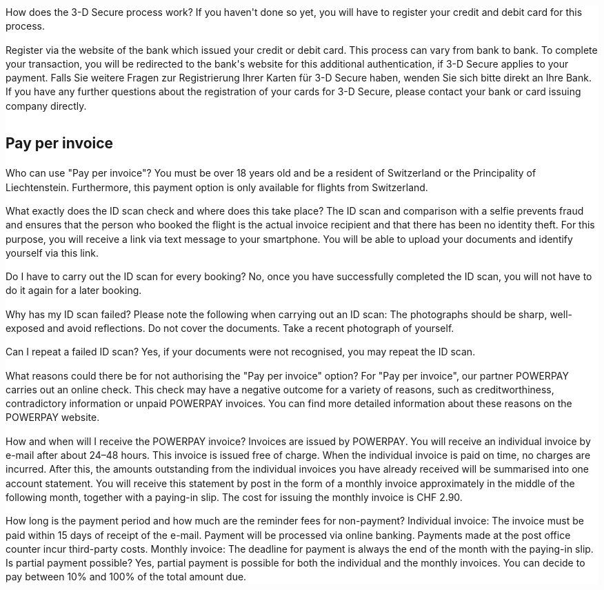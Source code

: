 How does the 3-D Secure process work?
If you haven't done so yet, you will have to register your credit and debit card for this process.

Register via the website of the bank which issued your credit or debit card. This process can vary from bank to bank.
To complete your transaction, you will be redirected to the bank's website for this additional authentication, if 3-D Secure applies to your payment.
Falls Sie weitere Fragen zur Registrierung Ihrer Karten für 3-D Secure haben, wenden Sie sich bitte direkt an Ihre Bank.
If you have any further questions about the registration of your cards for 3-D Secure, please contact your bank or card issuing company directly.


## Pay per invoice
Who can use "Pay per invoice"?
You must be over 18 years old and be a resident of Switzerland or the Principality of Liechtenstein. Furthermore, this payment option is only available for flights from Switzerland.

What exactly does the ID scan check and where does this take place?
The ID scan and comparison with a selfie prevents fraud and ensures that the person who booked the flight is the actual invoice recipient and that there has been no identity theft. For this purpose, you will receive a link via text message to your smartphone. You will be able to upload your documents and identify yourself via this link.

Do I have to carry out the ID scan for every booking?
No, once you have successfully completed the ID scan, you will not have to do it again for a later booking.

Why has my ID scan failed?
Please note the following when carrying out an ID scan: The photographs should be sharp, well-exposed and avoid reflections. Do not cover the documents. Take a recent photograph of yourself.

Can I repeat a failed ID scan?
Yes, if your documents were not recognised, you may repeat the ID scan.

What reasons could there be for not authorising the "Pay per invoice" option?
For "Pay per invoice", our partner POWERPAY carries out an online check. This check may have a negative outcome for a variety of reasons, such as creditworthiness, contradictory information or unpaid POWERPAY invoices. You can find more detailed information about these reasons on the ​POWERPAY website.

How and when will I receive the POWERPAY invoice?
Invoices are issued by POWERPAY. You will receive an individual invoice by e-mail after about 24–48 hours. This invoice is issued free of charge. When the individual invoice is paid on time, no charges are incurred. After this, the amounts outstanding from the individual invoices you have already received will be summarised into one account statement. You will receive this statement by post in the form of a monthly invoice approximately in the middle of the following month, together with a paying-in slip. The cost for issuing the monthly invoice is CHF 2.90.

How long is the payment period and how much are the reminder fees for non-payment?
Individual invoice: The invoice must be paid within 15 days of receipt of the e-mail. Payment will be processed via online banking. Payments made at the post office counter incur third-party costs.
Monthly invoice: The deadline for payment is always the end of the month with the paying-in slip.
Is partial payment possible?
Yes, partial payment is possible for both the individual and the monthly invoices. You can decide to pay between 10% and 100% of the total amount due.
